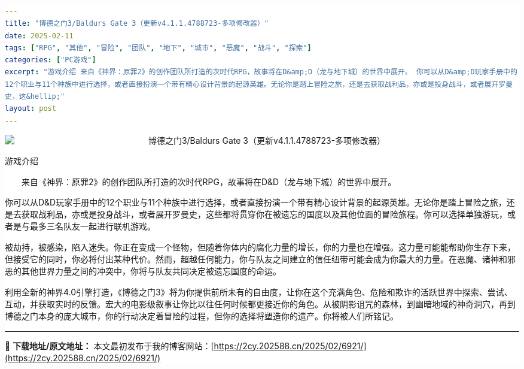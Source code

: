 ```yaml
---
title: "博德之门3/Baldurs Gate 3（更新v4.1.1.4788723-多项修改器）"
date: 2025-02-11
tags: ["RPG", "其他", "冒险", "团队", "地下", "城市", "恶魔", "战斗", "探索"]
categories: ["PC游戏"]
excerpt: "游戏介绍 来自《神界：原罪2》的创作团队所打造的次时代RPG，故事将在D&amp;D（龙与地下城）的世界中展开。 你可以从D&amp;D玩家手册中的12个职业与11个种族中进行选择，或者直接扮演一个带有精心设计背景的起源英雄。无论你是踏上冒险之旅，还是去获取战利品，亦或是投身战斗，或者展开罗曼史，这&hellip;"
layout: post
---
```


<div></div>
<div>
<p style="text-align: center;"><img style="display: block; margin-left: auto; margin-right: auto; width: 100%; height: auto;" src="https://2cy.202588.cn/wp-content/uploads/2025/02/20250211_67ab480643a76.webp" alt="博德之门3/Baldurs Gate 3（更新v4.1.1.4788723-多项修改器）" /></p>
游戏介绍
<p style="white-space: normal; text-indent: 2em; text-align: left;">来自《神界：原罪2》的创作团队所打造的次时代RPG，故事将在D&amp;D（龙与地下城）的世界中展开。

你可以从D&amp;D玩家手册中的12个职业与11个种族中进行选择，或者直接扮演一个带有精心设计背景的起源英雄。无论你是踏上冒险之旅，还是去获取战利品，亦或是投身战斗，或者展开罗曼史，这些都将贯穿你在被遗忘的国度以及其他位面的冒险旅程。你可以选择单独游玩，或者是与最多三名队友一起进行联机游戏。

被劫持，被感染，陷入迷失。你正在变成一个怪物，但随着你体内的腐化力量的增长，你的力量也在增强。这力量可能能帮助你生存下来，但接受它的同时，你必将付出某种代价。然而，超越任何能力，你与队友之间建立的信任纽带可能会成为你最大的力量。在恶魔、诸神和邪恶的其他世界力量之间的冲突中，你将与队友共同决定被遗忘国度的命运。

利用全新的神界4.0引擎打造，《博德之门3》将为你提供前所未有的自由度，让你在这个充满角色、危险和欺诈的活跃世界中探索、尝试、互动，并获取实时的反馈。宏大的电影级叙事让你比以往任何时候都更接近你的角色。从被阴影诅咒的森林，到幽暗地域的神奇洞穴，再到博德之门本身的庞大城市，你的行动决定着冒险的过程，但你的选择将塑造你的遗产。你将被人们所铭记。</p>

</div>

---
📖 **下载地址/原文地址：** 本文最初发布于我的博客网站：[https://2cy.202588.cn/2025/02/6921/](https://2cy.202588.cn/2025/02/6921/)
